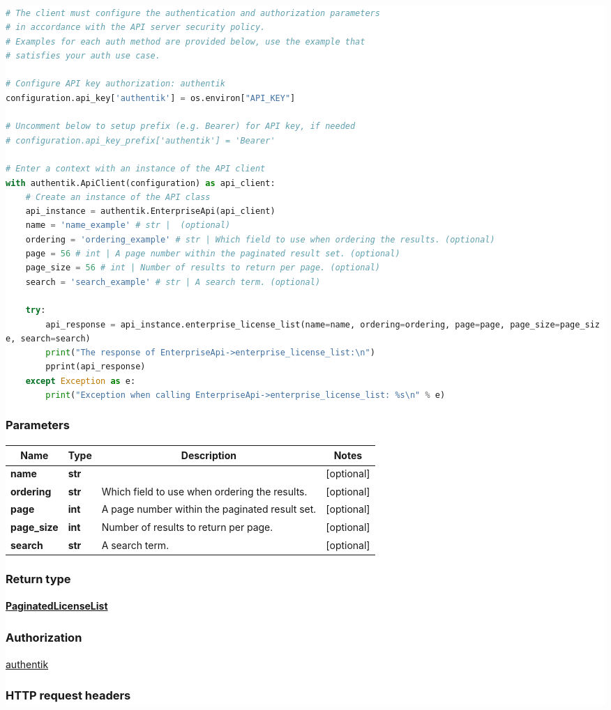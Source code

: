 ```python
# The client must configure the authentication and authorization parameters
# in accordance with the API server security policy.
# Examples for each auth method are provided below, use the example that
# satisfies your auth use case.

# Configure API key authorization: authentik
configuration.api_key['authentik'] = os.environ["API_KEY"]

# Uncomment below to setup prefix (e.g. Bearer) for API key, if needed
# configuration.api_key_prefix['authentik'] = 'Bearer'

# Enter a context with an instance of the API client
with authentik.ApiClient(configuration) as api_client:
    # Create an instance of the API class
    api_instance = authentik.EnterpriseApi(api_client)
    name = 'name_example' # str |  (optional)
    ordering = 'ordering_example' # str | Which field to use when ordering the results. (optional)
    page = 56 # int | A page number within the paginated result set. (optional)
    page_size = 56 # int | Number of results to return per page. (optional)
    search = 'search_example' # str | A search term. (optional)

    try:
        api_response = api_instance.enterprise_license_list(name=name, ordering=ordering, page=page, page_size=page_size, search=search)
        print("The response of EnterpriseApi->enterprise_license_list:\n")
        pprint(api_response)
    except Exception as e:
        print("Exception when calling EnterpriseApi->enterprise_license_list: %s\n" % e)
```



### Parameters

Name | Type | Description  | Notes
------------- | ------------- | ------------- | -------------
 **name** | **str**|  | [optional] 
 **ordering** | **str**| Which field to use when ordering the results. | [optional] 
 **page** | **int**| A page number within the paginated result set. | [optional] 
 **page_size** | **int**| Number of results to return per page. | [optional] 
 **search** | **str**| A search term. | [optional] 

### Return type

[**PaginatedLicenseList**](PaginatedLicenseList.md)

### Authorization

[authentik](../README.md#authentik)

### HTTP request headers
